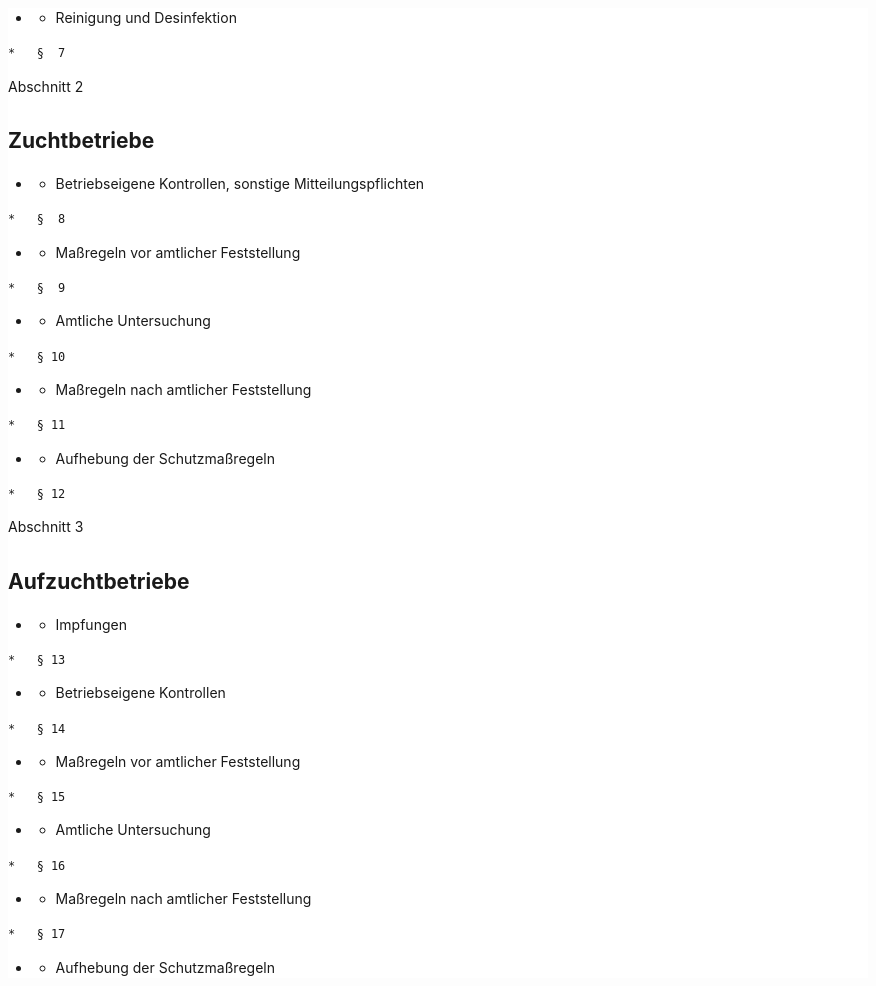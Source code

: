 
*    *   Reinigung und Desinfektion

    *   §  7



Abschnitt 2
## Zuchtbetriebe


*    *   Betriebseigene Kontrollen, sonstige Mitteilungspflichten

    *   §  8


*    *   Maßregeln vor amtlicher Feststellung

    *   §  9


*    *   Amtliche Untersuchung

    *   § 10


*    *   Maßregeln nach amtlicher Feststellung

    *   § 11


*    *   Aufhebung der Schutzmaßregeln

    *   § 12



Abschnitt 3
## Aufzuchtbetriebe


*    *   Impfungen

    *   § 13


*    *   Betriebseigene Kontrollen

    *   § 14


*    *   Maßregeln vor amtlicher Feststellung

    *   § 15


*    *   Amtliche Untersuchung

    *   § 16


*    *   Maßregeln nach amtlicher Feststellung

    *   § 17


*    *   Aufhebung der Schutzmaßregeln
